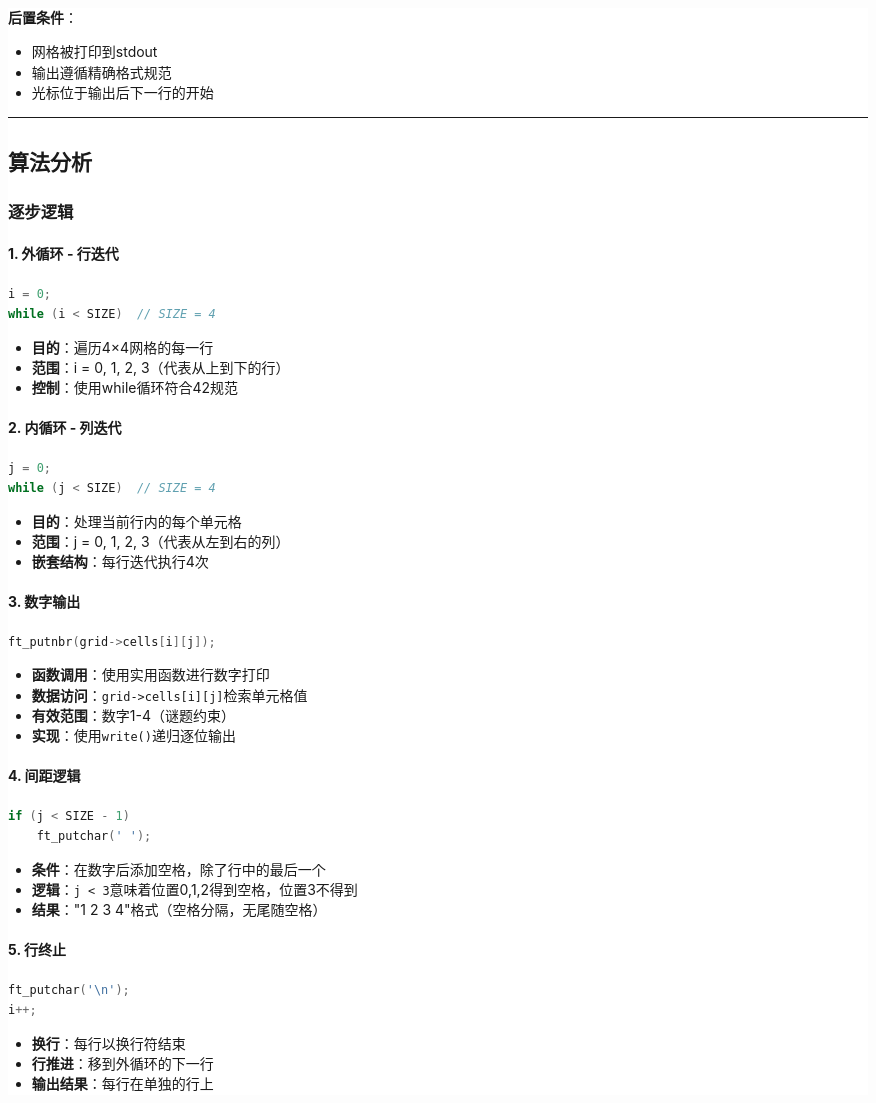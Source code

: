 **后置条件**：
- 网格被打印到stdout
- 输出遵循精确格式规范
- 光标位于输出后下一行的开始

---

## 算法分析

### 逐步逻辑

#### 1. **外循环 - 行迭代**
```c
i = 0;
while (i < SIZE)  // SIZE = 4
```
- **目的**：遍历4×4网格的每一行
- **范围**：i = 0, 1, 2, 3（代表从上到下的行）
- **控制**：使用while循环符合42规范

#### 2. **内循环 - 列迭代**  
```c
j = 0;
while (j < SIZE)  // SIZE = 4
```
- **目的**：处理当前行内的每个单元格
- **范围**：j = 0, 1, 2, 3（代表从左到右的列）
- **嵌套结构**：每行迭代执行4次

#### 3. **数字输出**
```c
ft_putnbr(grid->cells[i][j]);
```
- **函数调用**：使用实用函数进行数字打印
- **数据访问**：`grid->cells[i][j]`检索单元格值
- **有效范围**：数字1-4（谜题约束）
- **实现**：使用`write()`递归逐位输出

#### 4. **间距逻辑**
```c
if (j < SIZE - 1)
    ft_putchar(' ');
```
- **条件**：在数字后添加空格，除了行中的最后一个
- **逻辑**：`j < 3`意味着位置0,1,2得到空格，位置3不得到
- **结果**："1 2 3 4"格式（空格分隔，无尾随空格）

#### 5. **行终止**
```c
ft_putchar('\n');
i++;
```
- **换行**：每行以换行符结束
- **行推进**：移到外循环的下一行
- **输出结果**：每行在单独的行上
